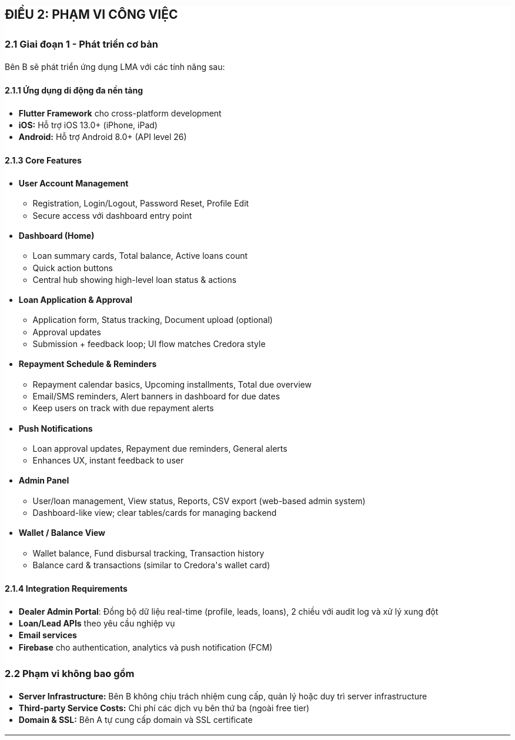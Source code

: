 
## ĐIỀU 2: PHẠM VI CÔNG VIỆC

### 2.1 Giai đoạn 1 - Phát triển cơ bản
Bên B sẽ phát triển ứng dụng LMA với các tính năng sau:

#### 2.1.1 Ứng dụng di động đa nền tảng
- **Flutter Framework** cho cross-platform development
- **iOS:** Hỗ trợ iOS 13.0+ (iPhone, iPad)
- **Android:** Hỗ trợ Android 8.0+ (API level 26)

#### 2.1.3 Core Features
- **User Account Management**
  - Registration, Login/Logout, Password Reset, Profile Edit
  - Secure access với dashboard entry point

- **Dashboard (Home)**
  - Loan summary cards, Total balance, Active loans count
  - Quick action buttons
  - Central hub showing high-level loan status & actions

- **Loan Application & Approval**
  - Application form, Status tracking, Document upload (optional)
  - Approval updates
  - Submission + feedback loop; UI flow matches Credora style

- **Repayment Schedule & Reminders**
  - Repayment calendar basics, Upcoming installments, Total due overview
  - Email/SMS reminders, Alert banners in dashboard for due dates
  - Keep users on track with due repayment alerts

- **Push Notifications**
  - Loan approval updates, Repayment due reminders, General alerts
  - Enhances UX, instant feedback to user

- **Admin Panel**
  - User/loan management, View status, Reports, CSV export (web-based admin system)
  - Dashboard-like view; clear tables/cards for managing backend

- **Wallet / Balance View**
  - Wallet balance, Fund disbursal tracking, Transaction history
  - Balance card & transactions (similar to Credora's wallet card)

#### 2.1.4 Integration Requirements
- **Dealer Admin Portal**: Đồng bộ dữ liệu real-time (profile, leads, loans), 2 chiều với audit log và xử lý xung đột
- **Loan/Lead APIs** theo yêu cầu nghiệp vụ
- **Email services**
- **Firebase** cho authentication, analytics và push notification (FCM)

### 2.2 Phạm vi không bao gồm
- **Server Infrastructure:** Bên B không chịu trách nhiệm cung cấp, quản lý hoặc duy trì server infrastructure
- **Third-party Service Costs:** Chi phí các dịch vụ bên thứ ba (ngoài free tier)
- **Domain & SSL:** Bên A tự cung cấp domain và SSL certificate
---
